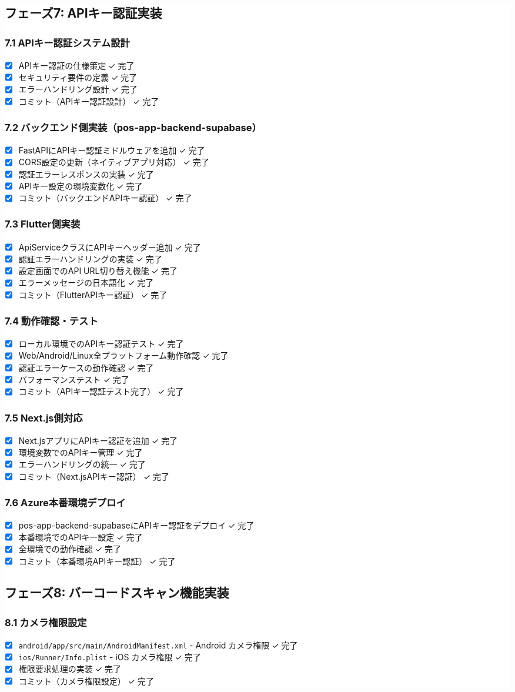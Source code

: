 ## フェーズ7: APIキー認証実装

### 7.1 APIキー認証システム設計
- [x] APIキー認証の仕様策定 ✓ 完了
- [x] セキュリティ要件の定義 ✓ 完了
- [x] エラーハンドリング設計 ✓ 完了
- [x] コミット（APIキー認証設計） ✓ 完了

### 7.2 バックエンド側実装（pos-app-backend-supabase）
- [x] FastAPIにAPIキー認証ミドルウェアを追加 ✓ 完了
- [x] CORS設定の更新（ネイティブアプリ対応） ✓ 完了
- [x] 認証エラーレスポンスの実装 ✓ 完了
- [x] APIキー設定の環境変数化 ✓ 完了
- [x] コミット（バックエンドAPIキー認証） ✓ 完了

### 7.3 Flutter側実装
- [x] ApiServiceクラスにAPIキーヘッダー追加 ✓ 完了
- [x] 認証エラーハンドリングの実装 ✓ 完了
- [x] 設定画面でのAPI URL切り替え機能 ✓ 完了
- [x] エラーメッセージの日本語化 ✓ 完了
- [x] コミット（FlutterAPIキー認証） ✓ 完了

### 7.4 動作確認・テスト
- [x] ローカル環境でのAPIキー認証テスト ✓ 完了
- [x] Web/Android/Linux全プラットフォーム動作確認 ✓ 完了
- [x] 認証エラーケースの動作確認 ✓ 完了
- [x] パフォーマンステスト ✓ 完了
- [x] コミット（APIキー認証テスト完了） ✓ 完了

### 7.5 Next.js側対応
- [x] Next.jsアプリにAPIキー認証を追加 ✓ 完了
- [x] 環境変数でのAPIキー管理 ✓ 完了
- [x] エラーハンドリングの統一 ✓ 完了
- [x] コミット（Next.jsAPIキー認証） ✓ 完了

### 7.6 Azure本番環境デプロイ
- [x] pos-app-backend-supabaseにAPIキー認証をデプロイ ✓ 完了
- [x] 本番環境でのAPIキー設定 ✓ 完了
- [x] 全環境での動作確認 ✓ 完了
- [x] コミット（本番環境APIキー認証） ✓ 完了

## フェーズ8: バーコードスキャン機能実装

### 8.1 カメラ権限設定
- [x] `android/app/src/main/AndroidManifest.xml` - Android カメラ権限 ✓ 完了
- [x] `ios/Runner/Info.plist` - iOS カメラ権限 ✓ 完了
- [x] 権限要求処理の実装 ✓ 完了
- [x] コミット（カメラ権限設定） ✓ 完了
